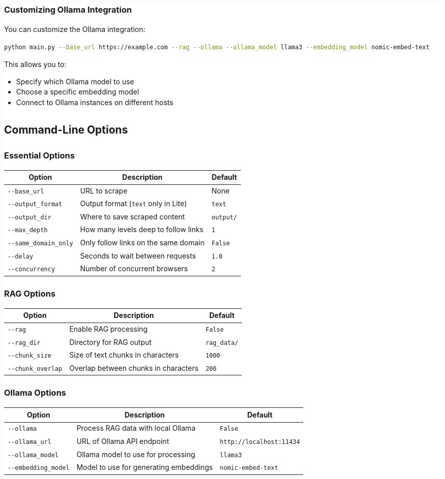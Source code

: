 ### Customizing Ollama Integration

You can customize the Ollama integration:

```bash
python main.py --base_url https://example.com --rag --ollama --ollama_model llama3 --embedding_model nomic-embed-text
```

This allows you to:
- Specify which Ollama model to use
- Choose a specific embedding model
- Connect to Ollama instances on different hosts

## Command-Line Options

### Essential Options

| Option | Description | Default |
|--------|-------------|---------|
| `--base_url` | URL to scrape | None |
| `--output_format` | Output format (`text` only in Lite) | `text` |
| `--output_dir` | Where to save scraped content | `output/` |
| `--max_depth` | How many levels deep to follow links | `1` |
| `--same_domain_only` | Only follow links on the same domain | `False` |
| `--delay` | Seconds to wait between requests | `1.0` |
| `--concurrency` | Number of concurrent browsers | `2` |

### RAG Options

| Option | Description | Default |
|--------|-------------|---------|
| `--rag` | Enable RAG processing | `False` |
| `--rag_dir` | Directory for RAG output | `rag_data/` |
| `--chunk_size` | Size of text chunks in characters | `1000` |
| `--chunk_overlap` | Overlap between chunks in characters | `200` |

### Ollama Options

| Option | Description | Default |
|--------|-------------|---------|
| `--ollama` | Process RAG data with local Ollama | `False` |
| `--ollama_url` | URL of Ollama API endpoint | `http://localhost:11434` |
| `--ollama_model` | Ollama model to use for processing | `llama3` |
| `--embedding_model` | Model to use for generating embeddings | `nomic-embed-text` |
